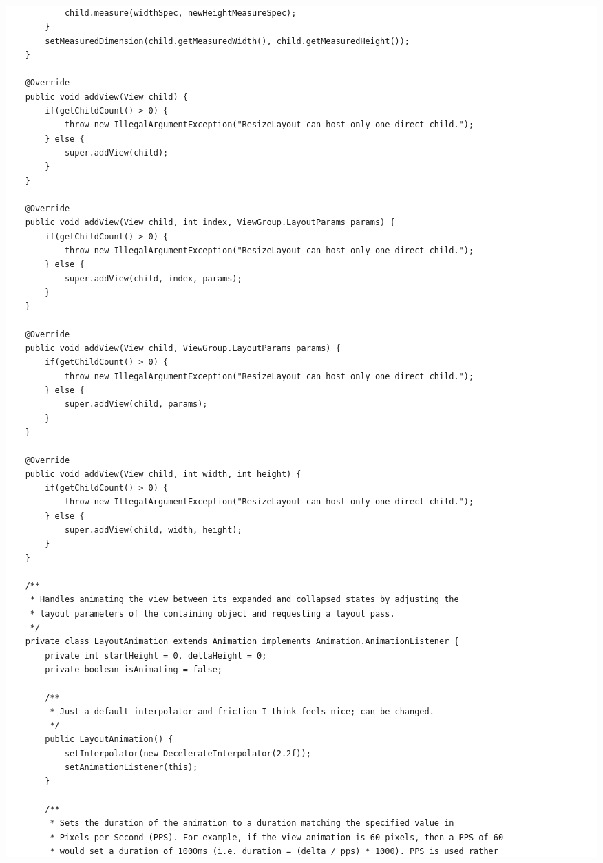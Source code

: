 ```
            child.measure(widthSpec, newHeightMeasureSpec);
        }
        setMeasuredDimension(child.getMeasuredWidth(), child.getMeasuredHeight());
    }

    @Override
    public void addView(View child) {
        if(getChildCount() > 0) {
            throw new IllegalArgumentException("ResizeLayout can host only one direct child.");
        } else {
            super.addView(child);
        }
    }

    @Override
    public void addView(View child, int index, ViewGroup.LayoutParams params) {
        if(getChildCount() > 0) {
            throw new IllegalArgumentException("ResizeLayout can host only one direct child.");
        } else {
            super.addView(child, index, params);
        }
    }

    @Override
    public void addView(View child, ViewGroup.LayoutParams params) {
        if(getChildCount() > 0) {
            throw new IllegalArgumentException("ResizeLayout can host only one direct child.");
        } else {
            super.addView(child, params);
        }
    }

    @Override
    public void addView(View child, int width, int height) {
        if(getChildCount() > 0) {
            throw new IllegalArgumentException("ResizeLayout can host only one direct child.");
        } else {
            super.addView(child, width, height);
        }
    }

    /**
     * Handles animating the view between its expanded and collapsed states by adjusting the
     * layout parameters of the containing object and requesting a layout pass.
     */
    private class LayoutAnimation extends Animation implements Animation.AnimationListener {
        private int startHeight = 0, deltaHeight = 0;
        private boolean isAnimating = false;

        /**
         * Just a default interpolator and friction I think feels nice; can be changed.
         */
        public LayoutAnimation() {
            setInterpolator(new DecelerateInterpolator(2.2f));
            setAnimationListener(this);
        }

        /**
         * Sets the duration of the animation to a duration matching the specified value in
         * Pixels per Second (PPS). For example, if the view animation is 60 pixels, then a PPS of 60
         * would set a duration of 1000ms (i.e. duration = (delta / pps) * 1000). PPS is used rather
```